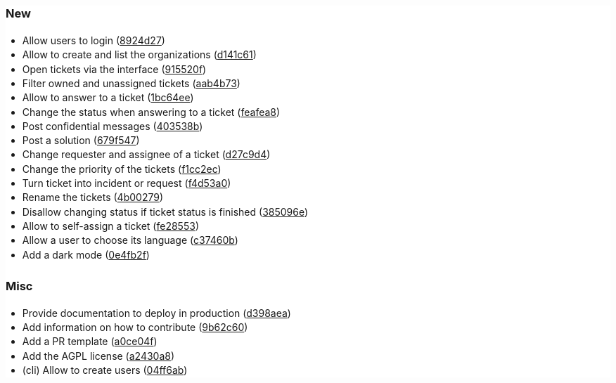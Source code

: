 ### New

- Allow users to login ([8924d27](https://github.com/Probesys/bileto/commit/8924d27))
- Allow to create and list the organizations ([d141c61](https://github.com/Probesys/bileto/commit/d141c61))
- Open tickets via the interface ([915520f](https://github.com/Probesys/bileto/commit/915520f))
- Filter owned and unassigned tickets ([aab4b73](https://github.com/Probesys/bileto/commit/aab4b73))
- Allow to answer to a ticket ([1bc64ee](https://github.com/Probesys/bileto/commit/1bc64ee))
- Change the status when answering to a ticket ([feafea8](https://github.com/Probesys/bileto/commit/feafea8))
- Post confidential messages ([403538b](https://github.com/Probesys/bileto/commit/403538b))
- Post a solution ([679f547](https://github.com/Probesys/bileto/commit/679f547))
- Change requester and assignee of a ticket ([d27c9d4](https://github.com/Probesys/bileto/commit/d27c9d4))
- Change the priority of the tickets ([f1cc2ec](https://github.com/Probesys/bileto/commit/f1cc2ec))
- Turn ticket into incident or request ([f4d53a0](https://github.com/Probesys/bileto/commit/f4d53a0))
- Rename the tickets ([4b00279](https://github.com/Probesys/bileto/commit/4b00279))
- Disallow changing status if ticket status is finished ([385096e](https://github.com/Probesys/bileto/commit/385096e))
- Allow to self-assign a ticket ([fe28553](https://github.com/Probesys/bileto/commit/fe28553))
- Allow a user to choose its language ([c37460b](https://github.com/Probesys/bileto/commit/c37460b))
- Add a dark mode ([0e4fb2f](https://github.com/Probesys/bileto/commit/0e4fb2f))

### Misc

- Provide documentation to deploy in production ([d398aea](https://github.com/Probesys/bileto/commit/d398aea))
- Add information on how to contribute ([9b62c60](https://github.com/Probesys/bileto/commit/9b62c60))
- Add a PR template ([a0ce04f](https://github.com/Probesys/bileto/commit/a0ce04f))
- Add the AGPL license ([a2430a8](https://github.com/Probesys/bileto/commit/a2430a8))
- (cli) Allow to create users ([04ff6ab](https://github.com/Probesys/bileto/commit/04ff6ab))
